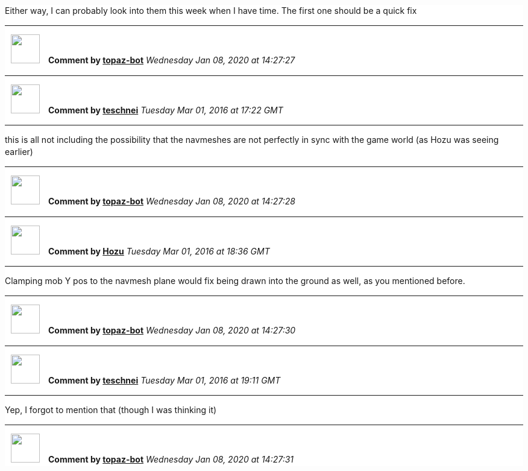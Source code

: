 Either way, I can probably look into them this week when I have time.  The first one should be a quick fix




----
<a href="https://github.com/topaz-bot"><img src="https://avatars3.githubusercontent.com/u/59651103?v=4" width="48" height="48" hspace="10"></img></a> **Comment by [topaz-bot](https://github.com/topaz-bot)**
_Wednesday Jan 08, 2020 at 14:27:27_

----

<a href="https://github.com/teschnei"><img src="https://avatars3.githubusercontent.com/u/1149183?v=4"  width="48" height="48" hspace="10"></img></a> **Comment by [teschnei](https://github.com/teschnei)**
_Tuesday Mar 01, 2016 at 17:22 GMT_

----

this is all not including the possibility that the navmeshes are not perfectly in sync with the game world (as Hozu was seeing earlier)




----
<a href="https://github.com/topaz-bot"><img src="https://avatars3.githubusercontent.com/u/59651103?v=4" width="48" height="48" hspace="10"></img></a> **Comment by [topaz-bot](https://github.com/topaz-bot)**
_Wednesday Jan 08, 2020 at 14:27:28_

----

<a href="https://github.com/Hozu"><img src="https://avatars3.githubusercontent.com/u/12777366?v=4"  width="48" height="48" hspace="10"></img></a> **Comment by [Hozu](https://github.com/Hozu)**
_Tuesday Mar 01, 2016 at 18:36 GMT_

----

Clamping mob Y pos to the navmesh plane would fix being drawn into the ground as well, as you mentioned before.




----
<a href="https://github.com/topaz-bot"><img src="https://avatars3.githubusercontent.com/u/59651103?v=4" width="48" height="48" hspace="10"></img></a> **Comment by [topaz-bot](https://github.com/topaz-bot)**
_Wednesday Jan 08, 2020 at 14:27:30_

----

<a href="https://github.com/teschnei"><img src="https://avatars3.githubusercontent.com/u/1149183?v=4"  width="48" height="48" hspace="10"></img></a> **Comment by [teschnei](https://github.com/teschnei)**
_Tuesday Mar 01, 2016 at 19:11 GMT_

----

Yep, I forgot to mention that (though I was thinking it)




----
<a href="https://github.com/topaz-bot"><img src="https://avatars3.githubusercontent.com/u/59651103?v=4" width="48" height="48" hspace="10"></img></a> **Comment by [topaz-bot](https://github.com/topaz-bot)**
_Wednesday Jan 08, 2020 at 14:27:31_

